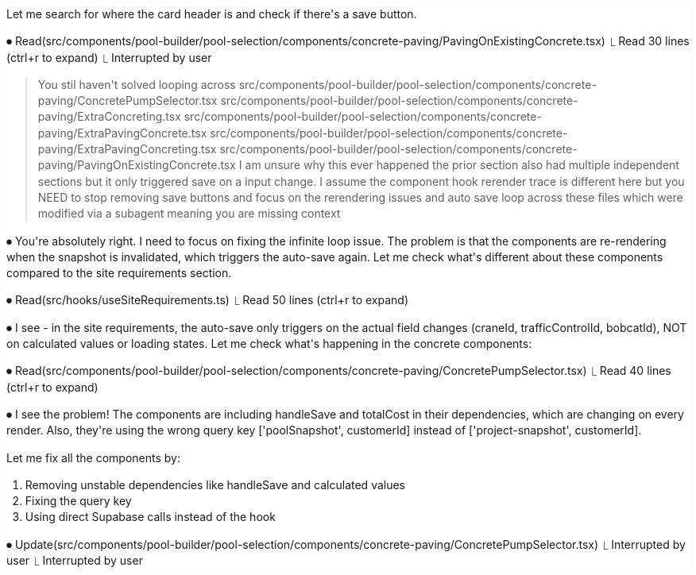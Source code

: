   Let me search for where the card header is and check if there's a save button.

⏺ Read(src/components/pool-builder/pool-selection/components/concrete-paving/PavingOnExistingConcrete.tsx)
  ⎿  Read 30 lines (ctrl+r to expand)
  ⎿  Interrupted by user

> You stil haven't solved looping across 
  src/components/pool-builder/pool-selection/components/concrete-paving/ConcretePumpSelector.tsx
  src/components/pool-builder/pool-selection/components/concrete-paving/ExtraConcreting.tsx
  src/components/pool-builder/pool-selection/components/concrete-paving/ExtraPavingConcrete.tsx
  src/components/pool-builder/pool-selection/components/concrete-paving/ExtraPavingConcreting.tsx
  src/components/pool-builder/pool-selection/components/concrete-paving/PavingOnExistingConcrete.tsx I am unsure why this 
  ever happened the prior section also had multiple independent sections but it only triggered save on a input change. I 
  assume the component hook rerender trace is different here but you NEED to stop removing save buttons and focus on the 
  rerendering issues and auto save loop across these files which were modified via a subagent meaning you are missing 
  context

⏺ You're absolutely right. I need to focus on fixing the infinite loop issue. The problem is that the components are
  re-rendering when the snapshot is invalidated, which triggers the auto-save again. Let me check what's different about
  these components compared to the site requirements section.

⏺ Read(src/hooks/useSiteRequirements.ts)
  ⎿  Read 50 lines (ctrl+r to expand)

⏺ I see - in the site requirements, the auto-save only triggers on the actual field changes (craneId, trafficControlId,
  bobcatId), NOT on calculated values or loading states. Let me check what's happening in the concrete components:

⏺ Read(src/components/pool-builder/pool-selection/components/concrete-paving/ConcretePumpSelector.tsx)
  ⎿  Read 40 lines (ctrl+r to expand)

⏺ I see the problem! The components are including handleSave and totalCost in their dependencies, which are changing on
  every render. Also, they're using the wrong query key ['poolSnapshot', customerId] instead of ['project-snapshot', 
  customerId].

  Let me fix all the components by:
  1. Removing unstable dependencies like handleSave and calculated values
  2. Fixing the query key
  3. Using direct Supabase calls instead of the hook

⏺ Update(src/components/pool-builder/pool-selection/components/concrete-paving/ConcretePumpSelector.tsx)
  ⎿  Interrupted by user
  ⎿  Interrupted by user
